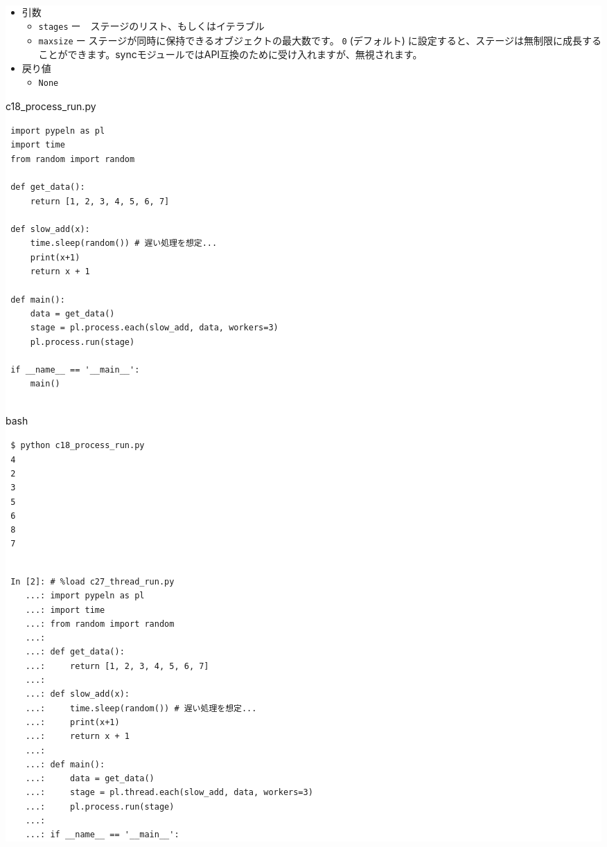 
- 引数
  -  `stages` ー　ステージのリスト、もしくはイテラブル
  -  `maxsize` ー ステージが同時に保持できるオブジェクトの最大数です。 `0` (デフォルト) に設定すると、ステージは無制限に成長することができます。syncモジュールではAPI互換のために受け入れますが、無視されます。
- 戻り値
  -  `None` 


 c18_process_run.py
```
 import pypeln as pl
 import time
 from random import random
 
 def get_data():
     return [1, 2, 3, 4, 5, 6, 7]
 
 def slow_add(x):
     time.sleep(random()) # 遅い処理を想定...
     print(x+1)
     return x + 1
 
 def main():
     data = get_data()
     stage = pl.process.each(slow_add, data, workers=3)
     pl.process.run(stage)
 
 if __name__ == '__main__':
     main()
     
```

 bash
```
 $ python c18_process_run.py
 4
 2
 3
 5
 6
 8
 7
 
```



```
 In [2]: # %load c27_thread_run.py
    ...: import pypeln as pl
    ...: import time
    ...: from random import random
    ...:
    ...: def get_data():
    ...:     return [1, 2, 3, 4, 5, 6, 7]
    ...:
    ...: def slow_add(x):
    ...:     time.sleep(random()) # 遅い処理を想定...
    ...:     print(x+1)
    ...:     return x + 1
    ...:
    ...: def main():
    ...:     data = get_data()
    ...:     stage = pl.thread.each(slow_add, data, workers=3)
    ...:     pl.process.run(stage)
    ...:
    ...: if __name__ == '__main__':
```